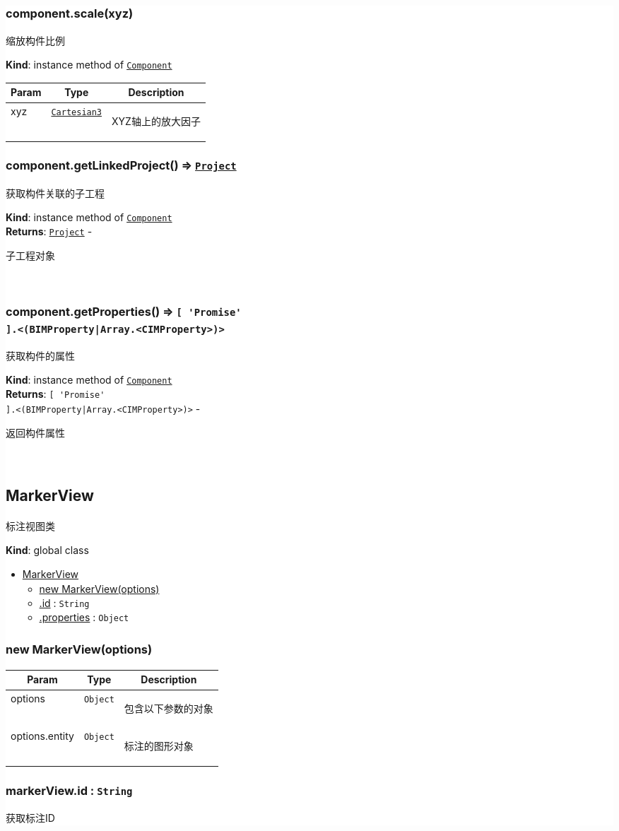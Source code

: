 ### component.scale(xyz)
<p>缩放构件比例</p>

**Kind**: instance method of [<code>Component</code>](#Component)  

| Param | Type | Description |
| --- | --- | --- |
| xyz | [<code>Cartesian3</code>](#Cartesian3) | <p>XYZ轴上的放大因子</p> |

<a name="Component+getLinkedProject"></a>

### component.getLinkedProject() ⇒ [<code>Project</code>](#Project)
<p>获取构件关联的子工程</p>

**Kind**: instance method of [<code>Component</code>](#Component)  
**Returns**: [<code>Project</code>](#Project) - <p>子工程对象</p>  
<a name="Component+getProperties"></a>

### component.getProperties() ⇒ <code>[ &#x27;Promise&#x27; ].&lt;(BIMProperty\|Array.&lt;CIMProperty&gt;)&gt;</code>
<p>获取构件的属性</p>

**Kind**: instance method of [<code>Component</code>](#Component)  
**Returns**: <code>[ &#x27;Promise&#x27; ].&lt;(BIMProperty\|Array.&lt;CIMProperty&gt;)&gt;</code> - <p>返回构件属性</p>  
<a name="MarkerView"></a>

## MarkerView
<p>标注视图类</p>

**Kind**: global class  

* [MarkerView](#MarkerView)
    * [new MarkerView(options)](#new_MarkerView_new)
    * [.id](#MarkerView+id) : <code>String</code>
    * [.properties](#MarkerView+properties) : <code>Object</code>

<a name="new_MarkerView_new"></a>

### new MarkerView(options)

| Param | Type | Description |
| --- | --- | --- |
| options | <code>Object</code> | <p>包含以下参数的对象</p> |
| options.entity | <code>Object</code> | <p>标注的图形对象</p> |

<a name="MarkerView+id"></a>

### markerView.id : <code>String</code>
<p>获取标注ID</p>
